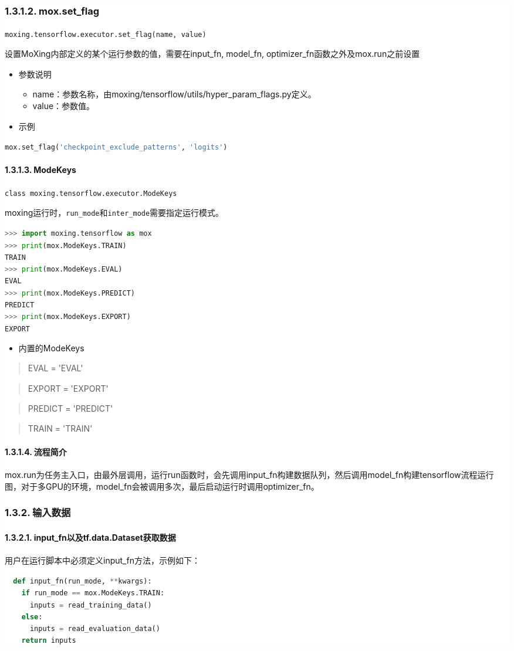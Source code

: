 ### 1.3.1.2. mox.set_flag
  
    moxing.tensorflow.executor.set_flag(name, value)
  
  设置MoXing内部定义的某个运行参数的值，需要在input_fn, model_fn, optimizer_fn函数之外及mox.run之前设置

- 参数说明
  
  - name：参数名称，由moxing/tensorflow/utils/hyper_param_flags.py定义。
  - value：参数值。
  
- 示例

```python
mox.set_flag('checkpoint_exclude_patterns', 'logits')
```

#### 1.3.1.3. ModeKeys 

    class moxing.tensorflow.executor.ModeKeys

  moxing运行时，`run_mode`和`inter_mode`需要指定运行模式。
```python
>>> import moxing.tensorflow as mox
>>> print(mox.ModeKeys.TRAIN)
TRAIN
>>> print(mox.ModeKeys.EVAL)
EVAL
>>> print(mox.ModeKeys.PREDICT)
PREDICT
>>> print(mox.ModeKeys.EXPORT)
EXPORT
```
- 内置的ModeKeys

> EVAL = 'EVAL'

> EXPORT = 'EXPORT'

> PREDICT = 'PREDICT'

> TRAIN = 'TRAIN'

#### 1.3.1.4. 流程简介

  mox.run为任务主入口，由最外层调用，运行run函数时，会先调用input_fn构建数据队列，然后调用model_fn构建tensorflow流程运行图，对于多GPU的环境，model_fn会被调用多次，最后启动运行时调用optimizer_fn。

### 1.3.2. 输入数据

#### 1.3.2.1. input_fn以及tf.data.Dataset获取数据

  用户在运行脚本中必须定义input_fn方法，示例如下：

```python
  def input_fn(run_mode, **kwargs): 
    if run_mode == mox.ModeKeys.TRAIN: 
      inputs = read_training_data() 
    else: 
      inputs = read_evaluation_data() 
    return inputs
```
